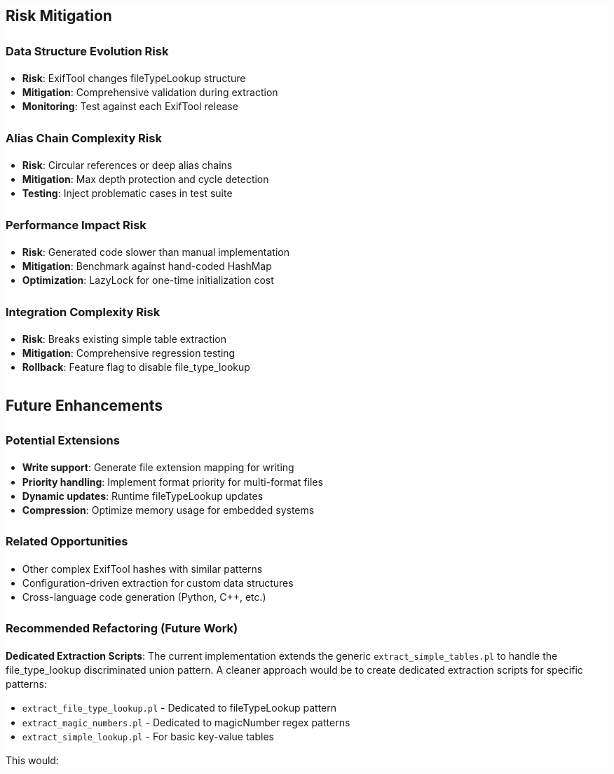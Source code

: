 ## Risk Mitigation

### Data Structure Evolution Risk

- **Risk**: ExifTool changes fileTypeLookup structure
- **Mitigation**: Comprehensive validation during extraction
- **Monitoring**: Test against each ExifTool release

### Alias Chain Complexity Risk

- **Risk**: Circular references or deep alias chains
- **Mitigation**: Max depth protection and cycle detection
- **Testing**: Inject problematic cases in test suite

### Performance Impact Risk

- **Risk**: Generated code slower than manual implementation
- **Mitigation**: Benchmark against hand-coded HashMap
- **Optimization**: LazyLock for one-time initialization cost

### Integration Complexity Risk

- **Risk**: Breaks existing simple table extraction
- **Mitigation**: Comprehensive regression testing
- **Rollback**: Feature flag to disable file_type_lookup

## Future Enhancements

### Potential Extensions

- **Write support**: Generate file extension mapping for writing
- **Priority handling**: Implement format priority for multi-format files
- **Dynamic updates**: Runtime fileTypeLookup updates
- **Compression**: Optimize memory usage for embedded systems

### Related Opportunities

- Other complex ExifTool hashes with similar patterns
- Configuration-driven extraction for custom data structures
- Cross-language code generation (Python, C++, etc.)

### Recommended Refactoring (Future Work)

**Dedicated Extraction Scripts**: The current implementation extends the generic `extract_simple_tables.pl` to handle the file_type_lookup discriminated union pattern. A cleaner approach would be to create dedicated extraction scripts for specific patterns:

- `extract_file_type_lookup.pl` - Dedicated to fileTypeLookup pattern
- `extract_magic_numbers.pl` - Dedicated to magicNumber regex patterns
- `extract_simple_lookup.pl` - For basic key-value tables

This would:
